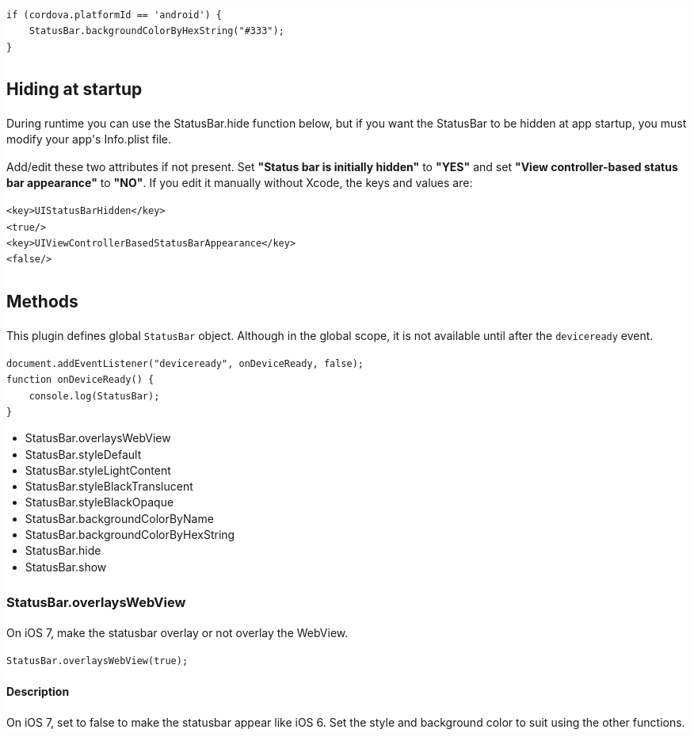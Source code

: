 ``` {.sourceCode .javascript}
if (cordova.platformId == 'android') {
    StatusBar.backgroundColorByHexString("#333");
}
```

Hiding at startup
-----------------

During runtime you can use the StatusBar.hide function below, but if you
want the StatusBar to be hidden at app startup, you must modify your
app's Info.plist file.

Add/edit these two attributes if not present. Set **"Status bar is
initially hidden"** to **"YES"** and set **"View controller-based status
bar appearance"** to **"NO"**. If you edit it manually without Xcode,
the keys and values are:

``` {.sourceCode .xml}
<key>UIStatusBarHidden</key>
<true/>
<key>UIViewControllerBasedStatusBarAppearance</key>
<false/>
```

Methods
-------

This plugin defines global `StatusBar` object. Although in the global
scope, it is not available until after the `deviceready` event.

``` {.sourceCode .javascript}
document.addEventListener("deviceready", onDeviceReady, false);
function onDeviceReady() {
    console.log(StatusBar);
}
```

-   StatusBar.overlaysWebView
-   StatusBar.styleDefault
-   StatusBar.styleLightContent
-   StatusBar.styleBlackTranslucent
-   StatusBar.styleBlackOpaque
-   StatusBar.backgroundColorByName
-   StatusBar.backgroundColorByHexString
-   StatusBar.hide
-   StatusBar.show

### StatusBar.overlaysWebView

On iOS 7, make the statusbar overlay or not overlay the WebView.

    StatusBar.overlaysWebView(true);

#### Description

On iOS 7, set to false to make the statusbar appear like iOS 6. Set the
style and background color to suit using the other functions.
